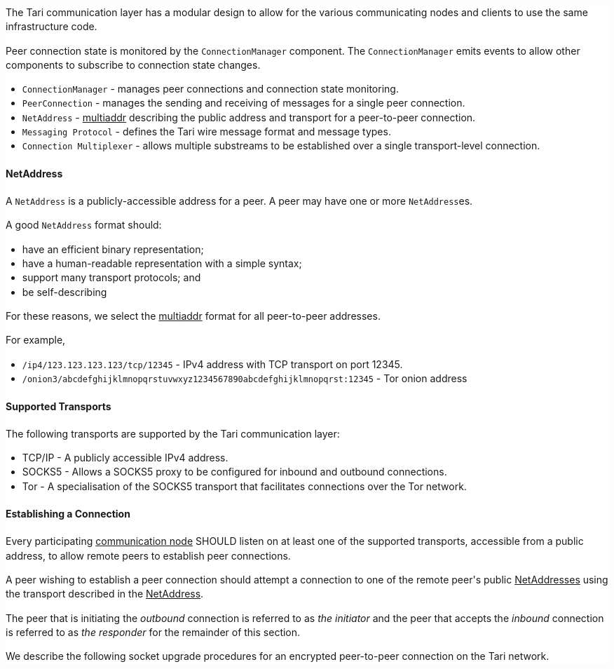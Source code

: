 The Tari communication layer has a modular design to allow for the various communicating nodes and clients to
use the same infrastructure code.

Peer connection state is monitored by the `ConnectionManager` component. The `ConnectionManager` emits events to allow 
other components to subscribe to connection state changes. 

- `ConnectionManager` - manages peer connections and connection state monitoring.
- `PeerConnection` - manages the sending and receiving of messages for a single peer connection.
- `NetAddress` - [multiaddr] describing the public address and transport for a peer-to-peer connection.
- `Messaging Protocol` - defines the Tari wire message format and message types.
- `Connection Multiplexer` - allows multiple substreams to be established over a single transport-level connection.

#### NetAddress

A `NetAddress` is a publicly-accessible address for a peer. A peer may have one or more `NetAddress`es. 

A good `NetAddress` format should:
- have an efficient binary representation;
- have a human-readable representation with a simple syntax;
- support many transport protocols; and
- be self-describing

For these reasons, we select the [multiaddr] format for all peer-to-peer addresses.

For example,
- `/ip4/123.123.123.123/tcp/12345` - IPv4 address with TCP transport on port 12345.
- `/onion3/abcdefghijklmnopqrstuvwxyz1234567890abcdefghijklmnopqrst:12345` - Tor onion address 

#### Supported Transports

The following transports are supported by the Tari communication layer:
- TCP/IP - A publicly accessible IPv4 address.
- SOCKS5 - Allows a SOCKS5 proxy to be configured for inbound and outbound connections.
- Tor - A specialisation of the SOCKS5 transport that facilitates connections over the Tor network.

#### Establishing a Connection

Every participating [communication node] SHOULD listen on at least one of the supported transports, accessible from a
public address, to allow remote peers to establish peer connections. 

A peer wishing to establish a peer connection should attempt a connection to one of the remote peer's public 
[NetAddresses][NetAddress] using the transport described in the [NetAddress]. 

The peer that is initiating the _outbound_ connection is referred to as _the initiator_ and the peer that accepts the
_inbound_ connection is referred to as _the responder_ for the remainder of this section. 

We describe the following socket upgrade procedures for an encrypted peer-to-peer connection on the Tari network.


[communication client]: Glossary.md#communication-client
[communication node]: Glossary.md#communication-node
[netaddress]: #netaddress
[node id]: Glossary.md#node-id
[outboundconnection]: #outboundconnection
[peer]: #peer
[peerconnection]: #peerconnection
[rfc-0171: message serialisation]: RFC-0171_MessageSerialisation.md#wire-message-format
[multiaddr]: https://multiformats.io/multiaddr/
[Noise Protocol]: http://www.noiseprotocol.org/
[yamux]: https://github.com/hashicorp/yamux/blob/master/spec.md
[kademlia]: https://www.scs.stanford.edu/~dm/home/papers/kpos.pdf
[Ristretto]: https://ristretto.group/